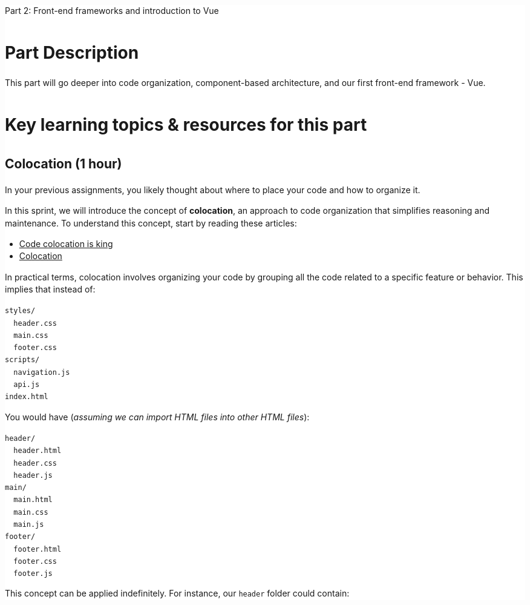 Part 2: Front-end frameworks and introduction to Vue

# Part Description

This part will go deeper into code organization, component-based architecture, and our first front-end framework - Vue.

# Key learning topics & resources for this part

## Colocation (1 hour)

In your previous assignments, you likely thought about where to place your code and how to organize it.

In this sprint, we will introduce the concept of **colocation**, an approach to code organization that simplifies reasoning and maintenance. To understand this concept, start by reading these articles:

- [Code colocation is king](https://koenvangilst.nl/blog/code-colocation-is-king)
- [Colocation](https://kentcdodds.com/blog/colocation)

In practical terms, colocation involves organizing your code by grouping all the code related to a specific feature or behavior. This implies that instead of:

```
styles/
  header.css
  main.css
  footer.css
scripts/
  navigation.js
  api.js
index.html
```

You would have (_assuming we can import HTML files into other HTML files_):

```
header/
  header.html
  header.css
  header.js
main/
  main.html
  main.css
  main.js
footer/
  footer.html
  footer.css
  footer.js
```

This concept can be applied indefinitely. For instance, our `header` folder could contain:
